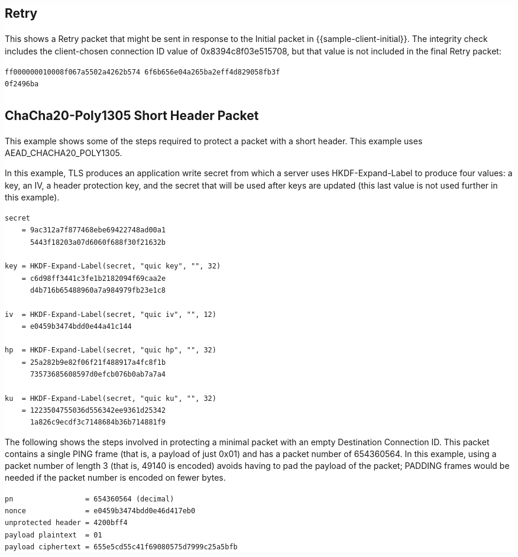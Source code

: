 
## Retry

This shows a Retry packet that might be sent in response to the Initial packet
in {{sample-client-initial}}. The integrity check includes the client-chosen
connection ID value of 0x8394c8f03e515708, but that value is not
included in the final Retry packet:

~~~
ff000000010008f067a5502a4262b574 6f6b656e04a265ba2eff4d829058fb3f
0f2496ba
~~~


## ChaCha20-Poly1305 Short Header Packet

This example shows some of the steps required to protect a packet with
a short header.  This example uses AEAD_CHACHA20_POLY1305.

In this example, TLS produces an application write secret from which a server
uses HKDF-Expand-Label to produce four values: a key, an IV, a header
protection key, and the secret that will be used after keys are updated (this
last value is not used further in this example).

~~~
secret
    = 9ac312a7f877468ebe69422748ad00a1
      5443f18203a07d6060f688f30f21632b

key = HKDF-Expand-Label(secret, "quic key", "", 32)
    = c6d98ff3441c3fe1b2182094f69caa2e
      d4b716b65488960a7a984979fb23e1c8

iv  = HKDF-Expand-Label(secret, "quic iv", "", 12)
    = e0459b3474bdd0e44a41c144

hp  = HKDF-Expand-Label(secret, "quic hp", "", 32)
    = 25a282b9e82f06f21f488917a4fc8f1b
      73573685608597d0efcb076b0ab7a7a4

ku  = HKDF-Expand-Label(secret, "quic ku", "", 32)
    = 1223504755036d556342ee9361d25342
      1a826c9ecdf3c7148684b36b714881f9
~~~

The following shows the steps involved in protecting a minimal packet with an
empty Destination Connection ID. This packet contains a single PING frame (that
is, a payload of just 0x01) and has a packet number of 654360564. In this
example, using a packet number of length 3 (that is, 49140 is encoded) avoids
having to pad the payload of the packet; PADDING frames would be needed if the
packet number is encoded on fewer bytes.

~~~
pn                 = 654360564 (decimal)
nonce              = e0459b3474bdd0e46d417eb0
unprotected header = 4200bff4
payload plaintext  = 01
payload ciphertext = 655e5cd55c41f69080575d7999c25a5bfb
~~~

